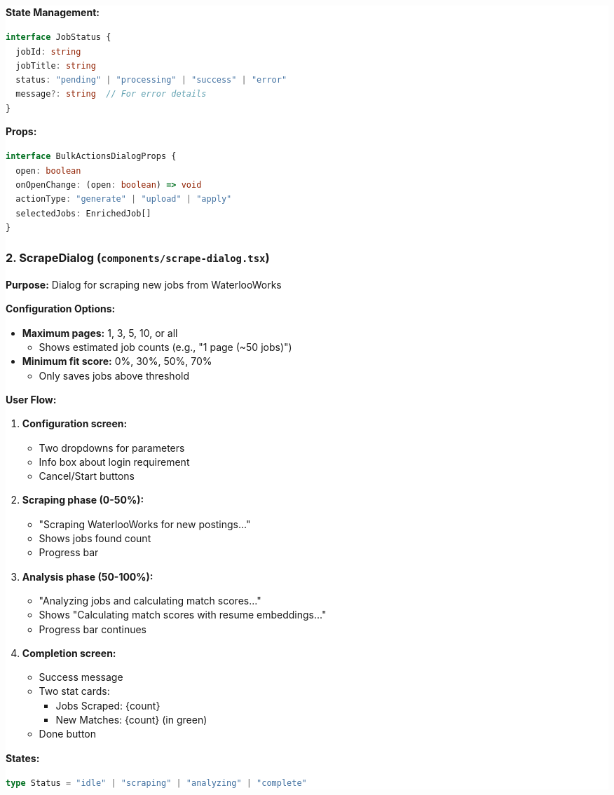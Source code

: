 **State Management:**
```typescript
interface JobStatus {
  jobId: string
  jobTitle: string
  status: "pending" | "processing" | "success" | "error"
  message?: string  // For error details
}
```

**Props:**
```typescript
interface BulkActionsDialogProps {
  open: boolean
  onOpenChange: (open: boolean) => void
  actionType: "generate" | "upload" | "apply"
  selectedJobs: EnrichedJob[]
}
```

### 2. ScrapeDialog (`components/scrape-dialog.tsx`)
**Purpose:** Dialog for scraping new jobs from WaterlooWorks

**Configuration Options:**
- **Maximum pages:** 1, 3, 5, 10, or all
  - Shows estimated job counts (e.g., "1 page (~50 jobs)")
- **Minimum fit score:** 0%, 30%, 50%, 70%
  - Only saves jobs above threshold

**User Flow:**
1. **Configuration screen:**
   - Two dropdowns for parameters
   - Info box about login requirement
   - Cancel/Start buttons

2. **Scraping phase (0-50%):**
   - "Scraping WaterlooWorks for new postings..."
   - Shows jobs found count
   - Progress bar

3. **Analysis phase (50-100%):**
   - "Analyzing jobs and calculating match scores..."
   - Shows "Calculating match scores with resume embeddings..."
   - Progress bar continues

4. **Completion screen:**
   - Success message
   - Two stat cards:
     - Jobs Scraped: {count}
     - New Matches: {count} (in green)
   - Done button

**States:**
```typescript
type Status = "idle" | "scraping" | "analyzing" | "complete"
```
